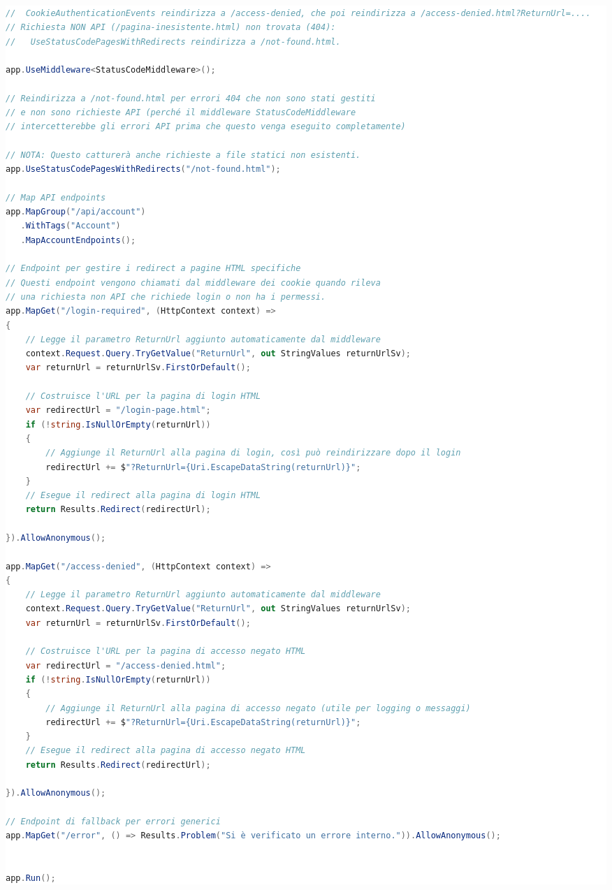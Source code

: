 ```cs
//  CookieAuthenticationEvents reindirizza a /access-denied, che poi reindirizza a /access-denied.html?ReturnUrl=....
// Richiesta NON API (/pagina-inesistente.html) non trovata (404):
//   UseStatusCodePagesWithRedirects reindirizza a /not-found.html.

app.UseMiddleware<StatusCodeMiddleware>();

// Reindirizza a /not-found.html per errori 404 che non sono stati gestiti
// e non sono richieste API (perché il middleware StatusCodeMiddleware
// intercetterebbe gli errori API prima che questo venga eseguito completamente)

// NOTA: Questo catturerà anche richieste a file statici non esistenti.
app.UseStatusCodePagesWithRedirects("/not-found.html");

// Map API endpoints
app.MapGroup("/api/account")
   .WithTags("Account")
   .MapAccountEndpoints();

// Endpoint per gestire i redirect a pagine HTML specifiche
// Questi endpoint vengono chiamati dal middleware dei cookie quando rileva
// una richiesta non API che richiede login o non ha i permessi.
app.MapGet("/login-required", (HttpContext context) =>
{
    // Legge il parametro ReturnUrl aggiunto automaticamente dal middleware
    context.Request.Query.TryGetValue("ReturnUrl", out StringValues returnUrlSv);
    var returnUrl = returnUrlSv.FirstOrDefault();

    // Costruisce l'URL per la pagina di login HTML
    var redirectUrl = "/login-page.html";
    if (!string.IsNullOrEmpty(returnUrl))
    {
        // Aggiunge il ReturnUrl alla pagina di login, così può reindirizzare dopo il login
        redirectUrl += $"?ReturnUrl={Uri.EscapeDataString(returnUrl)}";
    }
    // Esegue il redirect alla pagina di login HTML
    return Results.Redirect(redirectUrl);

}).AllowAnonymous();

app.MapGet("/access-denied", (HttpContext context) =>
{
    // Legge il parametro ReturnUrl aggiunto automaticamente dal middleware
    context.Request.Query.TryGetValue("ReturnUrl", out StringValues returnUrlSv);
    var returnUrl = returnUrlSv.FirstOrDefault();

    // Costruisce l'URL per la pagina di accesso negato HTML
    var redirectUrl = "/access-denied.html";
    if (!string.IsNullOrEmpty(returnUrl))
    {
        // Aggiunge il ReturnUrl alla pagina di accesso negato (utile per logging o messaggi)
        redirectUrl += $"?ReturnUrl={Uri.EscapeDataString(returnUrl)}";
    }
    // Esegue il redirect alla pagina di accesso negato HTML
    return Results.Redirect(redirectUrl);

}).AllowAnonymous();

// Endpoint di fallback per errori generici
app.MapGet("/error", () => Results.Problem("Si è verificato un errore interno.")).AllowAnonymous();


app.Run();
```